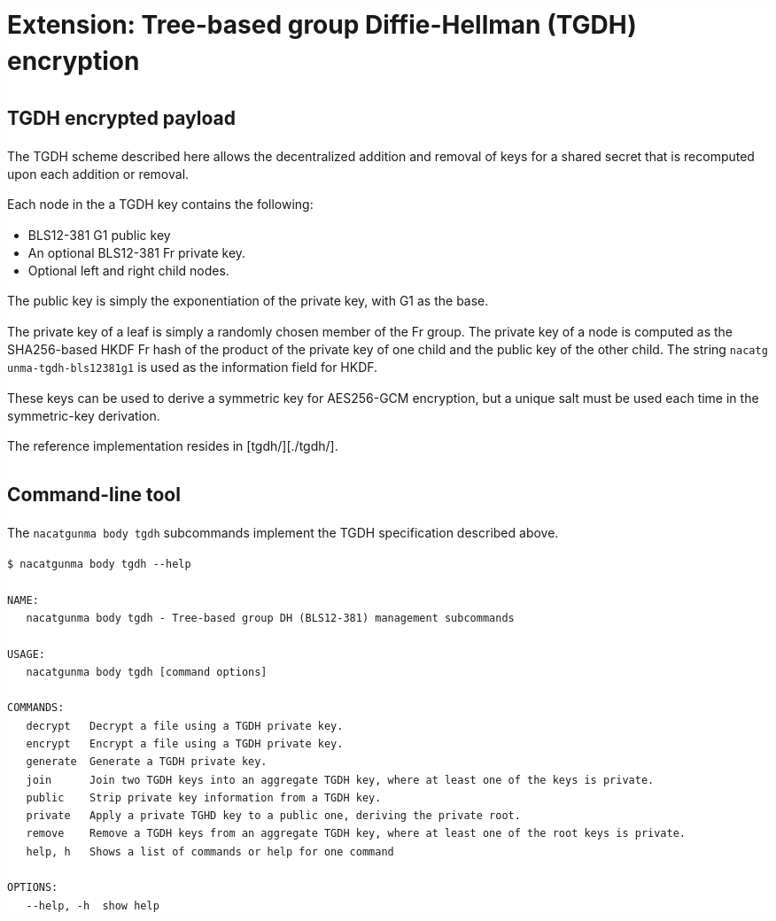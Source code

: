 # Extension: Tree-based group Diffie-Hellman (TGDH) encryption

## TGDH encrypted payload

The TGDH scheme described here allows the decentralized addition and removal of keys for a shared secret that is recomputed upon each addition or removal.

Each node in the a TGDH key contains the following:

- BLS12-381 G1 public key
- An optional BLS12-381 Fr private key.
- Optional left and right child nodes.

The public key is simply the exponentiation of the private key, with G1 as the base.

The private key of a leaf is simply a randomly chosen member of the Fr group. The private key of a node is computed as the SHA256-based HKDF Fr hash of the product of the private key of one child and the public key of the other child. The string `nacatgunma-tgdh-bls12381g1` is used as the information field for HKDF.

These keys can be used to derive a symmetric key for AES256-GCM encryption, but a unique salt must be used each time in the symmetric-key derivation.

The reference implementation resides in [tgdh/][./tgdh/].

## Command-line tool

The `nacatgunma body tgdh` subcommands implement the TGDH specification described above.

```console
$ nacatgunma body tgdh --help

NAME:
   nacatgunma body tgdh - Tree-based group DH (BLS12-381) management subcommands

USAGE:
   nacatgunma body tgdh [command options]

COMMANDS:
   decrypt   Decrypt a file using a TGDH private key.
   encrypt   Encrypt a file using a TGDH private key.
   generate  Generate a TGDH private key.
   join      Join two TGDH keys into an aggregate TGDH key, where at least one of the keys is private.
   public    Strip private key information from a TGDH key.
   private   Apply a private TGHD key to a public one, deriving the private root.
   remove    Remove a TGDH keys from an aggregate TGDH key, where at least one of the root keys is private.
   help, h   Shows a list of commands or help for one command

OPTIONS:
   --help, -h  show help
```
